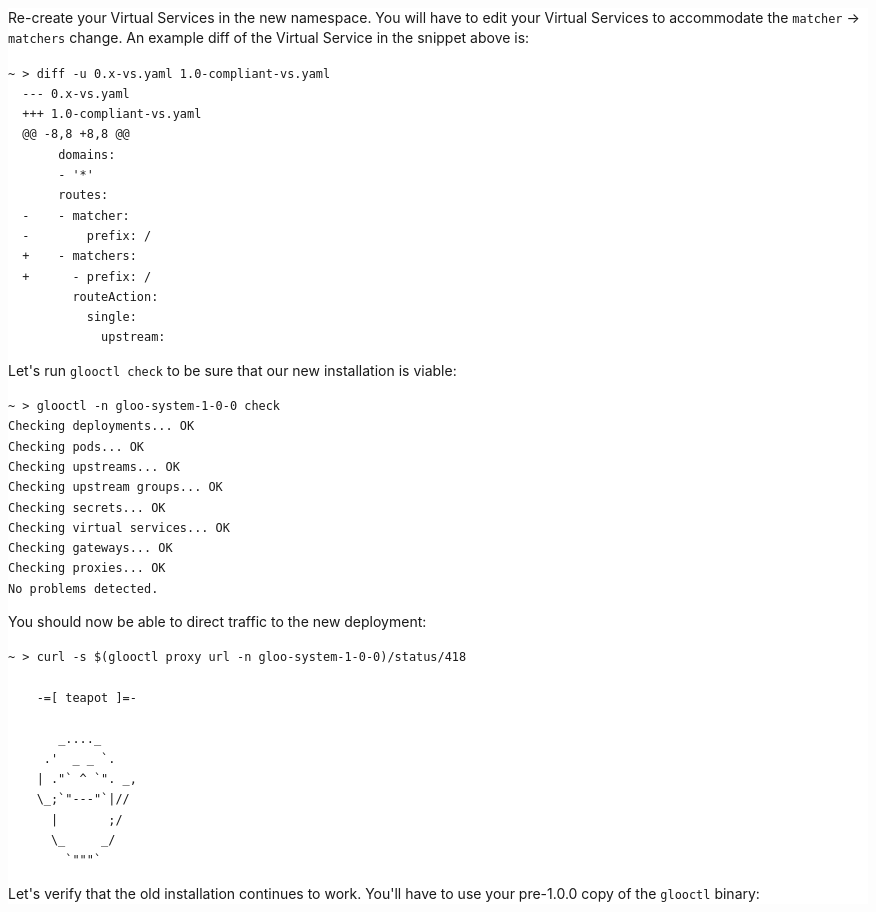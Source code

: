 Re-create your Virtual Services in the new namespace. You will have to edit your Virtual Services to 
accommodate the `matcher` -> `matchers` change. An example diff of the Virtual Service in the snippet above is:

```shell script
~ > diff -u 0.x-vs.yaml 1.0-compliant-vs.yaml
  --- 0.x-vs.yaml
  +++ 1.0-compliant-vs.yaml
  @@ -8,8 +8,8 @@
       domains:
       - '*'
       routes:
  -    - matcher:
  -        prefix: /
  +    - matchers:
  +      - prefix: /
         routeAction:
           single:
             upstream:
```

Let's run `glooctl check` to be sure that our new installation is viable:

```shell script
~ > glooctl -n gloo-system-1-0-0 check
Checking deployments... OK
Checking pods... OK
Checking upstreams... OK
Checking upstream groups... OK
Checking secrets... OK
Checking virtual services... OK
Checking gateways... OK
Checking proxies... OK
No problems detected.
```

You should now be able to direct traffic to the new deployment:

```shell script
~ > curl -s $(glooctl proxy url -n gloo-system-1-0-0)/status/418

    -=[ teapot ]=-

       _...._
     .'  _ _ `.
    | ."` ^ `". _,
    \_;`"---"`|//
      |       ;/
      \_     _/
        `"""`
```

Let's verify that the old installation continues to work. You'll have to use your pre-1.0.0 copy of the
`glooctl` binary:
